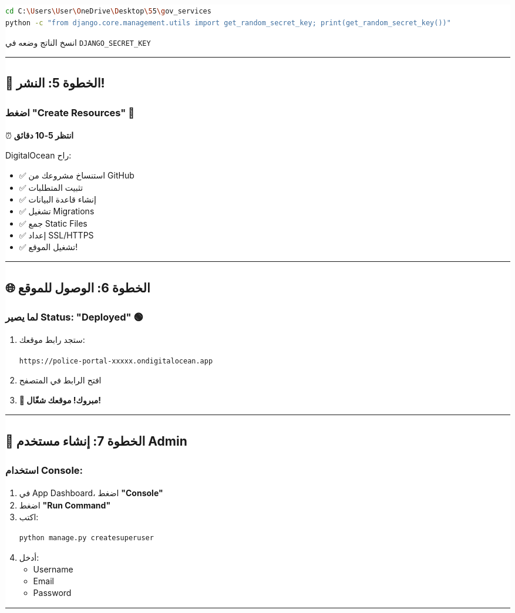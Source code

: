 ```bash
cd C:\Users\User\OneDrive\Desktop\55\gov_services
python -c "from django.core.management.utils import get_random_secret_key; print(get_random_secret_key())"
```

انسخ الناتج وضعه في `DJANGO_SECRET_KEY`

---

## 🚀 الخطوة 5: النشر!

### اضغط "Create Resources" 🎉

⏰ **انتظر 5-10 دقائق**

DigitalOcean راح:
- ✅ استنساخ مشروعك من GitHub
- ✅ تثبيت المتطلبات
- ✅ إنشاء قاعدة البيانات
- ✅ تشغيل Migrations
- ✅ جمع Static Files
- ✅ إعداد SSL/HTTPS
- ✅ تشغيل الموقع!

---

## 🌐 الخطوة 6: الوصول للموقع

### لما يصير Status: **"Deployed"** 🟢

1. ستجد رابط موقعك:
   ```
   https://police-portal-xxxxx.ondigitalocean.app
   ```

2. افتح الرابط في المتصفح

3. **🎉 مبروك! موقعك شغّال!**

---

## 👤 الخطوة 7: إنشاء مستخدم Admin

### استخدام Console:

1. في App Dashboard، اضغط **"Console"**
2. اضغط **"Run Command"**
3. اكتب:
   ```bash
   python manage.py createsuperuser
   ```
4. أدخل:
   - Username
   - Email  
   - Password

---